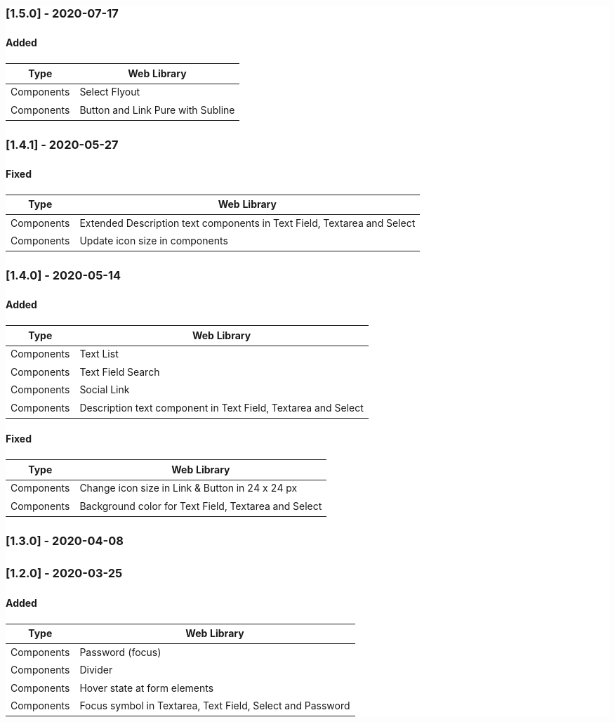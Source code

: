 ### [1.5.0] - 2020-07-17

#### Added

| Type       | Web Library                       |
| ---------- | --------------------------------- |
| Components | Select Flyout                     |
| Components | Button and Link Pure with Subline |

### [1.4.1] - 2020-05-27

#### Fixed

| Type       | Web Library                                                             |
| ---------- | ----------------------------------------------------------------------- |
| Components | Extended Description text components in Text Field, Textarea and Select |
| Components | Update icon size in components                                          |

### [1.4.0] - 2020-05-14

#### Added

| Type       | Web Library                                                   |
| ---------- | ------------------------------------------------------------- |
| Components | Text List                                                     |
| Components | Text Field Search                                             |
| Components | Social Link                                                   |
| Components | Description text component in Text Field, Textarea and Select |

#### Fixed

| Type       | Web Library                                          |
| ---------- | ---------------------------------------------------- |
| Components | Change icon size in Link & Button in 24 x 24 px      |
| Components | Background color for Text Field, Textarea and Select |

### [1.3.0] - 2020-04-08

### [1.2.0] - 2020-03-25

#### Added

| Type       | Web Library                                               |
| ---------- | --------------------------------------------------------- |
| Components | Password (focus)                                          |
| Components | Divider                                                   |
| Components | Hover state at form elements                              |
| Components | Focus symbol in Textarea, Text Field, Select and Password |
